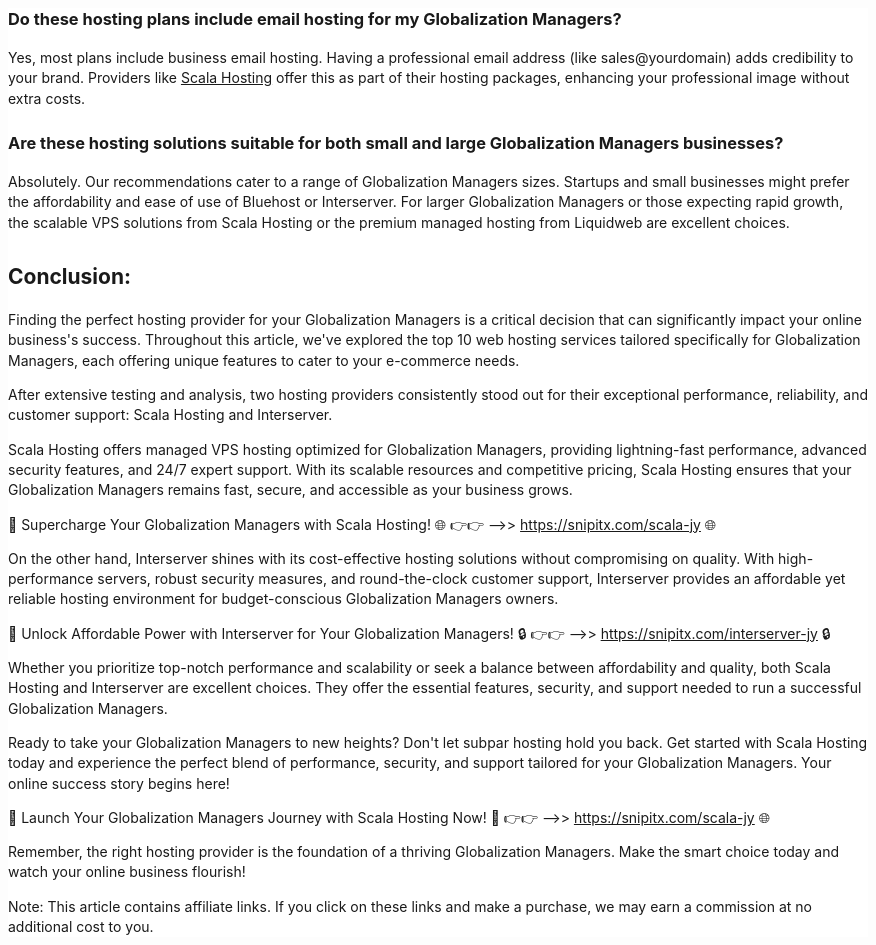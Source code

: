 ### Do these hosting plans include email hosting for my Globalization Managers? 
Yes, most plans include business email hosting. Having a professional email address (like sales@yourdomain) adds credibility to your brand. Providers like [Scala Hosting](https://snipitx.com/scala-jy) offer this as part of their hosting packages, enhancing your professional image without extra costs.

### Are these hosting solutions suitable for both small and large Globalization Managers businesses? 
Absolutely. Our recommendations cater to a range of Globalization Managers sizes. Startups and small businesses might prefer the affordability and ease of use of Bluehost or Interserver. For larger Globalization Managers or those expecting rapid growth, the scalable VPS solutions from Scala Hosting or the premium managed hosting from Liquidweb are excellent choices.

## Conclusion:

Finding the perfect hosting provider for your Globalization Managers is a critical decision that can significantly impact your online business's success. Throughout this article, we've explored the top 10 web hosting services tailored specifically for Globalization Managers, each offering unique features to cater to your e-commerce needs.

After extensive testing and analysis, two hosting providers consistently stood out for their exceptional performance, reliability, and customer support: Scala Hosting and Interserver.

Scala Hosting offers managed VPS hosting optimized for Globalization Managers, providing lightning-fast performance, advanced security features, and 24/7 expert support. With its scalable resources and competitive pricing, Scala Hosting ensures that your Globalization Managers remains fast, secure, and accessible as your business grows.

🚀 Supercharge Your Globalization Managers with Scala Hosting! 🌐
👉👉 -->> https://snipitx.com/scala-jy 🌐

On the other hand, Interserver shines with its cost-effective hosting solutions without compromising on quality. With high-performance servers, robust security measures, and round-the-clock customer support, Interserver provides an affordable yet reliable hosting environment for budget-conscious Globalization Managers owners.

💸 Unlock Affordable Power with Interserver for Your Globalization Managers! 🔒
👉👉 -->> https://snipitx.com/interserver-jy 🔒

Whether you prioritize top-notch performance and scalability or seek a balance between affordability and quality, both Scala Hosting and Interserver are excellent choices. They offer the essential features, security, and support needed to run a successful Globalization Managers.

Ready to take your Globalization Managers to new heights? Don't let subpar hosting hold you back. Get started with Scala Hosting today and experience the perfect blend of performance, security, and support tailored for your Globalization Managers. Your online success story begins here!

🚀 Launch Your Globalization Managers Journey with Scala Hosting Now! 🌟
👉👉 -->> https://snipitx.com/scala-jy 🌐

Remember, the right hosting provider is the foundation of a thriving Globalization Managers. Make the smart choice today and watch your online business flourish!

Note: This article contains affiliate links. If you click on these links and make a purchase, we may earn a commission at no additional cost to you.